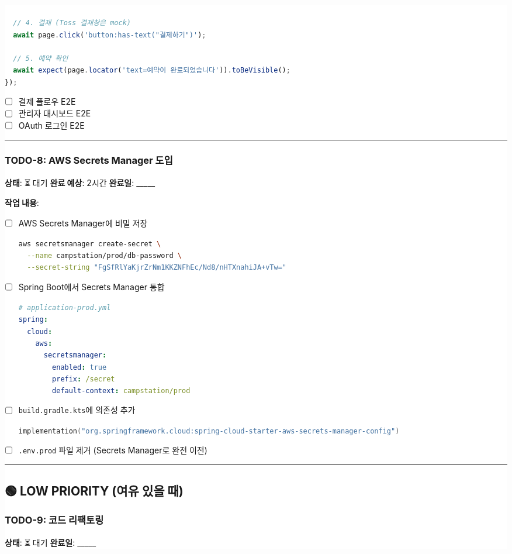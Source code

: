   ```typescript

    // 4. 결제 (Toss 결제창은 mock)
    await page.click('button:has-text("결제하기")');

    // 5. 예약 확인
    await expect(page.locator('text=예약이 완료되었습니다')).toBeVisible();
  });
  ```

- [ ] 결제 플로우 E2E
- [ ] 관리자 대시보드 E2E
- [ ] OAuth 로그인 E2E

---

### TODO-8: AWS Secrets Manager 도입
**상태**: ⏳ 대기
**완료 예상**: 2시간
**완료일**: _____

**작업 내용**:
- [ ] AWS Secrets Manager에 비밀 저장
  ```bash
  aws secretsmanager create-secret \
    --name campstation/prod/db-password \
    --secret-string "FgSfRlYaKjrZrNm1KKZNFhEc/Nd8/nHTXnahiJA+vTw="
  ```

- [ ] Spring Boot에서 Secrets Manager 통합
  ```yaml
  # application-prod.yml
  spring:
    cloud:
      aws:
        secretsmanager:
          enabled: true
          prefix: /secret
          default-context: campstation/prod
  ```

- [ ] `build.gradle.kts`에 의존성 추가
  ```kotlin
  implementation("org.springframework.cloud:spring-cloud-starter-aws-secrets-manager-config")
  ```

- [ ] `.env.prod` 파일 제거 (Secrets Manager로 완전 이전)

---

## 🟢 LOW PRIORITY (여유 있을 때)

### TODO-9: 코드 리팩토링
**상태**: ⏳ 대기
**완료일**: _____
